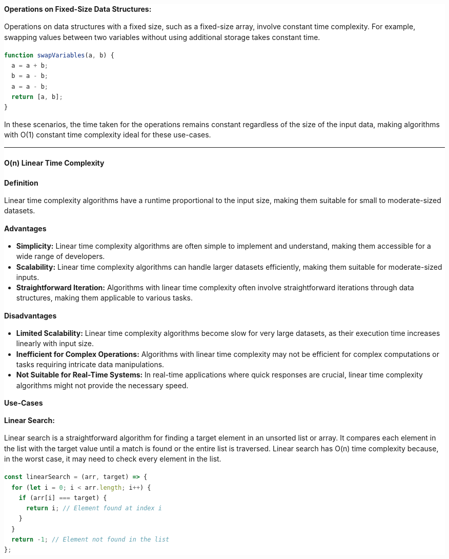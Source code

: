 **Operations on Fixed-Size Data Structures:**

Operations on data structures with a fixed size, such as a fixed-size array, involve constant time complexity. For example, swapping values between two variables without using additional storage takes constant time.

```javascript
function swapVariables(a, b) {
  a = a + b;
  b = a - b;
  a = a - b;
  return [a, b];
}
```

In these scenarios, the time taken for the operations remains constant regardless of the size of the input data, making algorithms with O(1) constant time complexity ideal for these use-cases.

---

#### O(n) Linear Time Complexity

**Definition**

Linear time complexity algorithms have a runtime proportional to the input size, making them suitable for small to moderate-sized datasets.

**Advantages**

- **Simplicity:** Linear time complexity algorithms are often simple to implement and understand, making them accessible for a wide range of developers.
- **Scalability:** Linear time complexity algorithms can handle larger datasets efficiently, making them suitable for moderate-sized inputs.
- **Straightforward Iteration:** Algorithms with linear time complexity often involve straightforward iterations through data structures, making them applicable to various tasks.

**Disadvantages**

- **Limited Scalability:** Linear time complexity algorithms become slow for very large datasets, as their execution time increases linearly with input size.
- **Inefficient for Complex Operations:** Algorithms with linear time complexity may not be efficient for complex computations or tasks requiring intricate data manipulations.
- **Not Suitable for Real-Time Systems:** In real-time applications where quick responses are crucial, linear time complexity algorithms might not provide the necessary speed.

**Use-Cases**

**Linear Search:**

Linear search is a straightforward algorithm for finding a target element in an unsorted list or array. It compares each element in the list with the target value until a match is found or the entire list is
traversed. Linear search has O(n) time complexity because, in the worst case, it may need to check every element in the list.

```javascript
const linearSearch = (arr, target) => {
  for (let i = 0; i < arr.length; i++) {
    if (arr[i] === target) {
      return i; // Element found at index i
    }
  }
  return -1; // Element not found in the list
};
```
